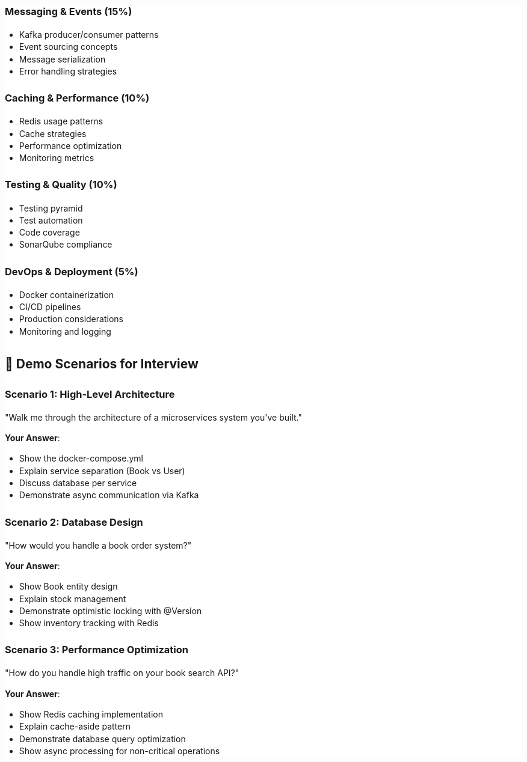 ### **Messaging & Events (15%)**
- Kafka producer/consumer patterns
- Event sourcing concepts
- Message serialization
- Error handling strategies

### **Caching & Performance (10%)**
- Redis usage patterns
- Cache strategies
- Performance optimization
- Monitoring metrics

### **Testing & Quality (10%)**
- Testing pyramid
- Test automation
- Code coverage
- SonarQube compliance

### **DevOps & Deployment (5%)**
- Docker containerization
- CI/CD pipelines
- Production considerations
- Monitoring and logging

## 🎪 Demo Scenarios for Interview

### **Scenario 1: High-Level Architecture**
"Walk me through the architecture of a microservices system you've built."

**Your Answer**: 
- Show the docker-compose.yml
- Explain service separation (Book vs User)
- Discuss database per service
- Demonstrate async communication via Kafka

### **Scenario 2: Database Design**
"How would you handle a book order system?"

**Your Answer**:
- Show Book entity design
- Explain stock management
- Demonstrate optimistic locking with @Version
- Show inventory tracking with Redis

### **Scenario 3: Performance Optimization**
"How do you handle high traffic on your book search API?"

**Your Answer**:
- Show Redis caching implementation
- Explain cache-aside pattern
- Demonstrate database query optimization
- Show async processing for non-critical operations
